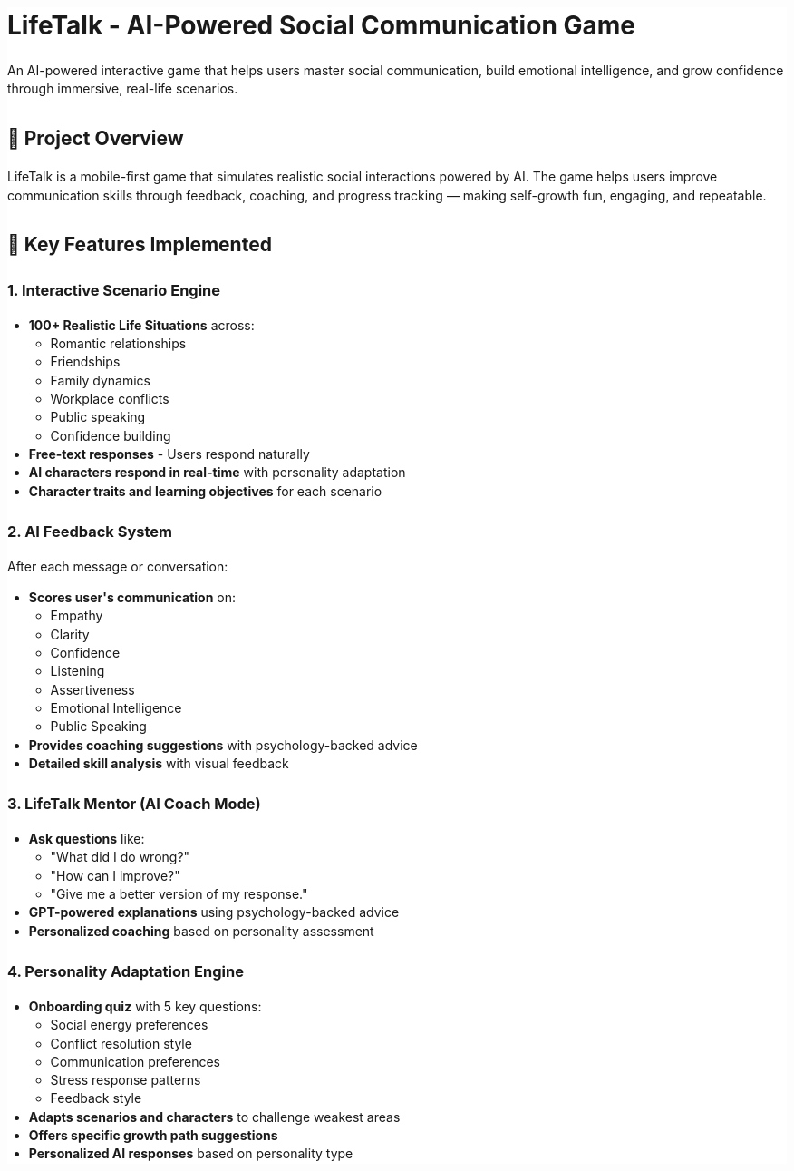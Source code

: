 # LifeTalk - AI-Powered Social Communication Game

An AI-powered interactive game that helps users master social communication, build emotional intelligence, and grow confidence through immersive, real-life scenarios.

## 🚀 Project Overview

LifeTalk is a mobile-first game that simulates realistic social interactions powered by AI. The game helps users improve communication skills through feedback, coaching, and progress tracking — making self-growth fun, engaging, and repeatable.

## 🧩 Key Features Implemented

### 1. Interactive Scenario Engine
- **100+ Realistic Life Situations** across:
  - Romantic relationships
  - Friendships
  - Family dynamics
  - Workplace conflicts
  - Public speaking
  - Confidence building
- **Free-text responses** - Users respond naturally
- **AI characters respond in real-time** with personality adaptation
- **Character traits and learning objectives** for each scenario

### 2. AI Feedback System
After each message or conversation:
- **Scores user's communication** on:
  - Empathy
  - Clarity
  - Confidence
  - Listening
  - Assertiveness
  - Emotional Intelligence
  - Public Speaking
- **Provides coaching suggestions** with psychology-backed advice
- **Detailed skill analysis** with visual feedback

### 3. LifeTalk Mentor (AI Coach Mode)
- **Ask questions** like:
  - "What did I do wrong?"
  - "How can I improve?"
  - "Give me a better version of my response."
- **GPT-powered explanations** using psychology-backed advice
- **Personalized coaching** based on personality assessment

### 4. Personality Adaptation Engine
- **Onboarding quiz** with 5 key questions:
  - Social energy preferences
  - Conflict resolution style
  - Communication preferences
  - Stress response patterns
  - Feedback style
- **Adapts scenarios and characters** to challenge weakest areas
- **Offers specific growth path suggestions**
- **Personalized AI responses** based on personality type
